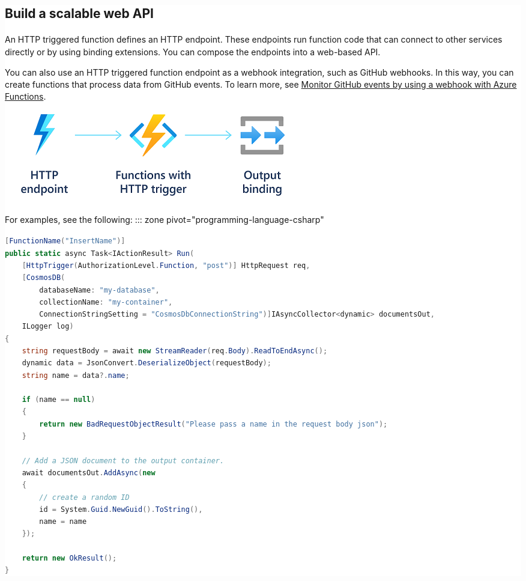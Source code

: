 ## Build a scalable web API

An HTTP triggered function defines an HTTP endpoint. These endpoints run function code that can connect to other services directly or by using binding extensions. You can compose the endpoints into a web-based API. 

You can also use an HTTP triggered function endpoint as a webhook integration, such as GitHub webhooks. In this way, you can create functions that process data from GitHub events. To learn more, see [Monitor GitHub events by using a webhook with Azure Functions](/training/modules/monitor-github-events-with-a-function-triggered-by-a-webhook/).

[ ![Diagram of processing an HTTP request using Azure Functions.](./media/functions-scenarios/scalable-web-api.png) ](./media/functions-scenarios/scalable-web-api-expanded.png#lightbox)

For examples, see the following:
::: zone pivot="programming-language-csharp" 

```csharp
[FunctionName("InsertName")]
public static async Task<IActionResult> Run(
    [HttpTrigger(AuthorizationLevel.Function, "post")] HttpRequest req,
    [CosmosDB(
        databaseName: "my-database",
        collectionName: "my-container",
        ConnectionStringSetting = "CosmosDbConnectionString")]IAsyncCollector<dynamic> documentsOut,
    ILogger log)
{
    string requestBody = await new StreamReader(req.Body).ReadToEndAsync();
    dynamic data = JsonConvert.DeserializeObject(requestBody);
    string name = data?.name;

    if (name == null)
    {
        return new BadRequestObjectResult("Please pass a name in the request body json");
    }

    // Add a JSON document to the output container.
    await documentsOut.AddAsync(new
    {
        // create a random ID
        id = System.Guid.NewGuid().ToString(), 
        name = name
    });

    return new OkResult();
}
```
